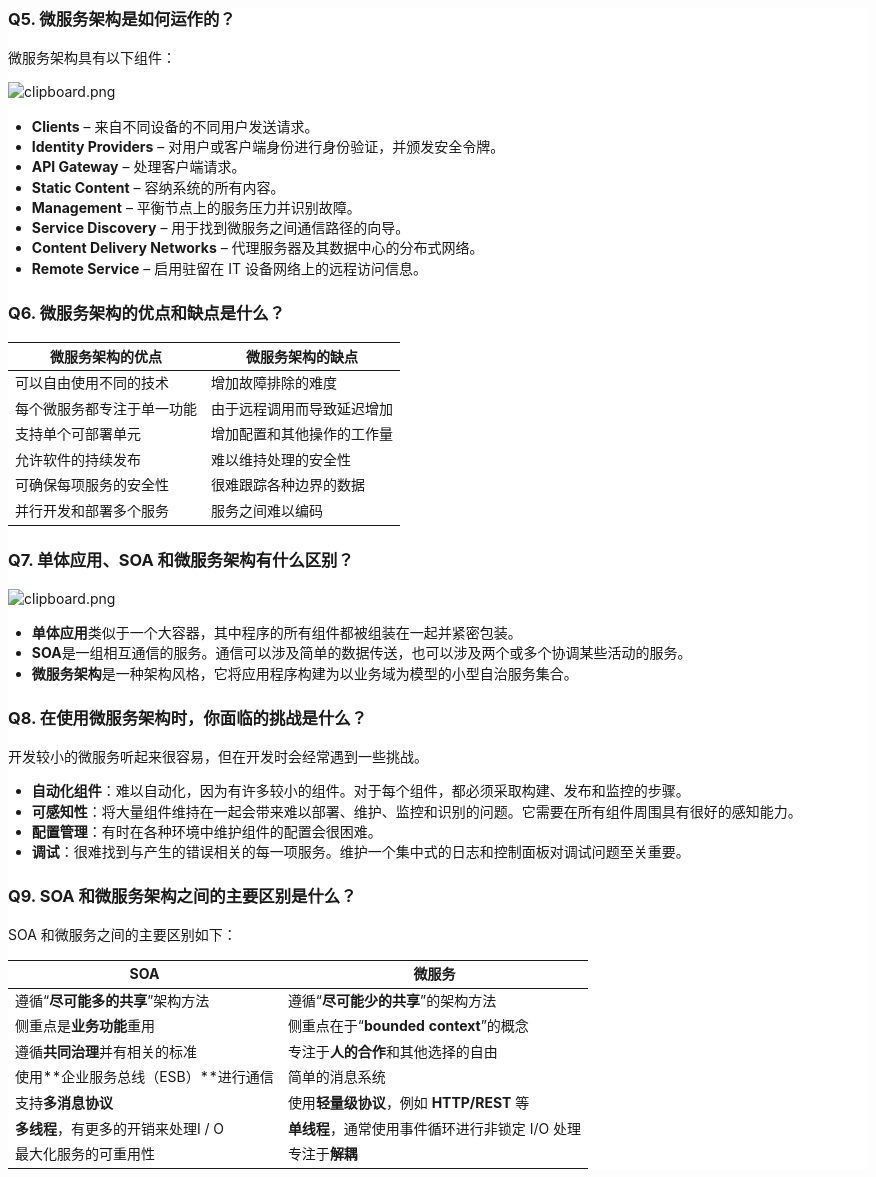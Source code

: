 ### **Q5. 微服务架构是如何运作的？**

微服务架构具有以下组件：

![clipboard.png](https://tsyokoko-typora-images.oss-cn-shanghai.aliyuncs.com/img/bVbwtdZ.png)

- **Clients** – 来自不同设备的不同用户发送请求。
- **Identity Providers** – 对用户或客户端身份进行身份验证，并颁发安全令牌。
- **API Gateway** – 处理客户端请求。
- **Static Content** – 容纳系统的所有内容。
- **Management** – 平衡节点上的服务压力并识别故障。
- **Service Discovery** – 用于找到微服务之间通信路径的向导。
- **Content Delivery Networks** – 代理服务器及其数据中心的分布式网络。
- **Remote Service** – 启用驻留在 IT 设备网络上的远程访问信息。

### **Q6. 微服务架构的优点和缺点是什么？**

| **微服务架构的优点**       | **微服务架构的缺点**       |
| -------------------------- | -------------------------- |
| 可以自由使用不同的技术     | 增加故障排除的难度         |
| 每个微服务都专注于单一功能 | 由于远程调用而导致延迟增加 |
| 支持单个可部署单元         | 增加配置和其他操作的工作量 |
| 允许软件的持续发布         | 难以维持处理的安全性       |
| 可确保每项服务的安全性     | 很难跟踪各种边界的数据     |
| 并行开发和部署多个服务     | 服务之间难以编码           |

### **Q7. 单体应用、SOA 和微服务架构有什么区别？**

![clipboard.png](https://tsyokoko-typora-images.oss-cn-shanghai.aliyuncs.com/img/bVbwtd4.png)

- **单体应用**类似于一个大容器，其中程序的所有组件都被组装在一起并紧密包装。
- **SOA**是一组相互通信的服务。通信可以涉及简单的数据传送，也可以涉及两个或多个协调某些活动的服务。
- **微服务架构**是一种架构风格，它将应用程序构建为以业务域为模型的小型自治服务集合。

### **Q8. 在使用微服务架构时，你面临的挑战是什么？**

开发较小的微服务听起来很容易，但在开发时会经常遇到一些挑战。

- **自动化组件**：难以自动化，因为有许多较小的组件。对于每个组件，都必须采取构建、发布和监控的步骤。
- **可感知性**：将大量组件维持在一起会带来难以部署、维护、监控和识别的问题。它需要在所有组件周围具有很好的感知能力。
- **配置管理**：有时在各种环境中维护组件的配置会很困难。
- **调试**：很难找到与产生的错误相关的每一项服务。维护一个集中式的日志和控制面板对调试问题至关重要。

### **Q9. SOA 和微服务架构之间的主要区别是什么？**

SOA 和微服务之间的主要区别如下：

| **SOA**                                      | **微服务**                                      |
| -------------------------------------------- | ----------------------------------------------- |
| 遵循“**尽可能多的共享**”架构方法             | 遵循“**尽可能少的共享**”的架构方法              |
| 侧重点是**业务功能**重用                     | 侧重点在于“**bounded context**”的概念           |
| 遵循**共同治理**并有相关的标准               | 专注于**人的合作**和其他选择的自由              |
| 使用**企业服务总线（ESB）**进行通信          | 简单的消息系统                                  |
| 支持**多消息协议**                           | 使用**轻量级协议**，例如 **HTTP/REST** 等       |
| **多线程**，有更多的开销来处理I / O          | **单线程**，通常使用事件循环进行非锁定 I/O 处理 |
| 最大化服务的可重用性                         | 专注于**解耦**                                  |